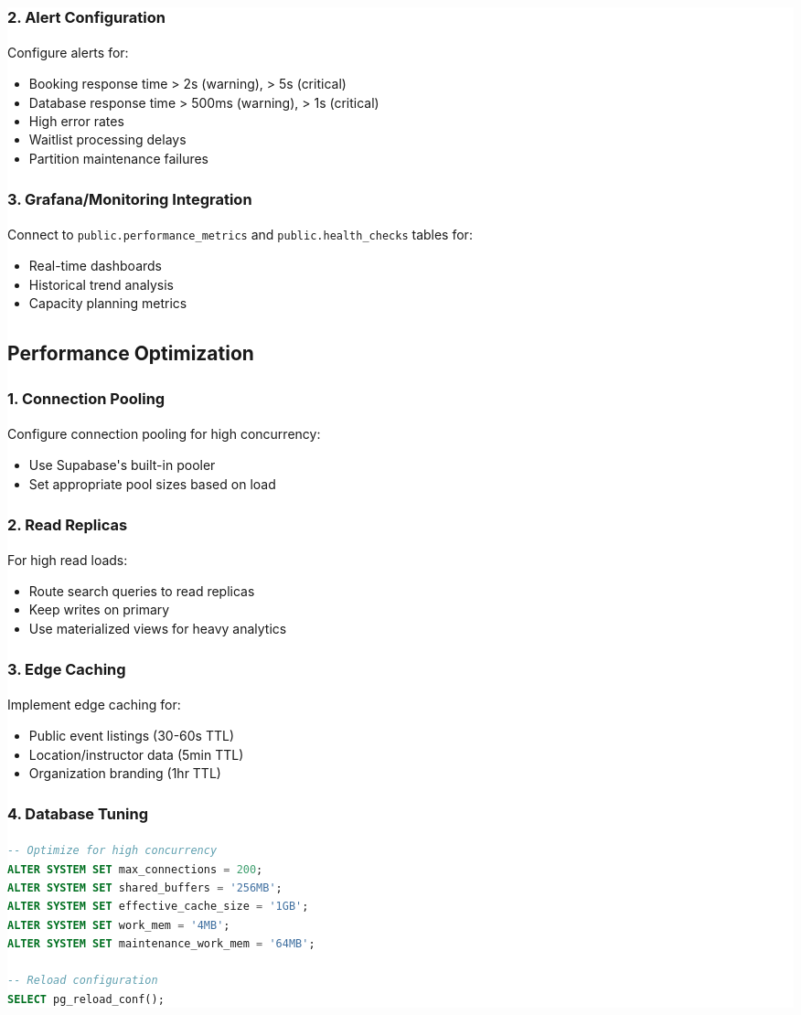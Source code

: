 ### 2. Alert Configuration

Configure alerts for:
- Booking response time > 2s (warning), > 5s (critical)
- Database response time > 500ms (warning), > 1s (critical)
- High error rates
- Waitlist processing delays
- Partition maintenance failures

### 3. Grafana/Monitoring Integration

Connect to `public.performance_metrics` and `public.health_checks` tables for:
- Real-time dashboards
- Historical trend analysis
- Capacity planning metrics

## Performance Optimization

### 1. Connection Pooling

Configure connection pooling for high concurrency:
- Use Supabase's built-in pooler
- Set appropriate pool sizes based on load

### 2. Read Replicas

For high read loads:
- Route search queries to read replicas
- Keep writes on primary
- Use materialized views for heavy analytics

### 3. Edge Caching

Implement edge caching for:
- Public event listings (30-60s TTL)
- Location/instructor data (5min TTL)
- Organization branding (1hr TTL)

### 4. Database Tuning

```sql
-- Optimize for high concurrency
ALTER SYSTEM SET max_connections = 200;
ALTER SYSTEM SET shared_buffers = '256MB';
ALTER SYSTEM SET effective_cache_size = '1GB';
ALTER SYSTEM SET work_mem = '4MB';
ALTER SYSTEM SET maintenance_work_mem = '64MB';

-- Reload configuration
SELECT pg_reload_conf();
```
